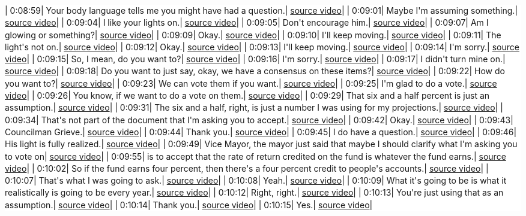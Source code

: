 | 0:08:59| Your body language tells me you might have had a question.| [source video](https://archive.org/details/citycouncilworkshop120514pension?start=539)|
| 0:09:01| Maybe I'm assuming something.| [source video](https://archive.org/details/citycouncilworkshop120514pension?start=541)|
| 0:09:04| I like your lights on.| [source video](https://archive.org/details/citycouncilworkshop120514pension?start=544)|
| 0:09:05| Don't encourage him.| [source video](https://archive.org/details/citycouncilworkshop120514pension?start=545)|
| 0:09:07| Am I glowing or something?| [source video](https://archive.org/details/citycouncilworkshop120514pension?start=547)|
| 0:09:09| Okay.| [source video](https://archive.org/details/citycouncilworkshop120514pension?start=549)|
| 0:09:10| I'll keep moving.| [source video](https://archive.org/details/citycouncilworkshop120514pension?start=550)|
| 0:09:11| The light's not on.| [source video](https://archive.org/details/citycouncilworkshop120514pension?start=551)|
| 0:09:12| Okay.| [source video](https://archive.org/details/citycouncilworkshop120514pension?start=552)|
| 0:09:13| I'll keep moving.| [source video](https://archive.org/details/citycouncilworkshop120514pension?start=553)|
| 0:09:14| I'm sorry.| [source video](https://archive.org/details/citycouncilworkshop120514pension?start=554)|
| 0:09:15| So, I mean, do you want to?| [source video](https://archive.org/details/citycouncilworkshop120514pension?start=555)|
| 0:09:16| I'm sorry.| [source video](https://archive.org/details/citycouncilworkshop120514pension?start=556)|
| 0:09:17| I didn't turn mine on.| [source video](https://archive.org/details/citycouncilworkshop120514pension?start=557)|
| 0:09:18| Do you want to just say, okay, we have a consensus on these items?| [source video](https://archive.org/details/citycouncilworkshop120514pension?start=558)|
| 0:09:22| How do you want to?| [source video](https://archive.org/details/citycouncilworkshop120514pension?start=562)|
| 0:09:23| We can vote them if you want.| [source video](https://archive.org/details/citycouncilworkshop120514pension?start=563)|
| 0:09:25| I'm glad to do a vote.| [source video](https://archive.org/details/citycouncilworkshop120514pension?start=565)|
| 0:09:26| You know, if we want to do a vote on them.| [source video](https://archive.org/details/citycouncilworkshop120514pension?start=566)|
| 0:09:29| That six and a half percent is just an assumption.| [source video](https://archive.org/details/citycouncilworkshop120514pension?start=569)|
| 0:09:31| The six and a half, right, is just a number I was using for my projections.| [source video](https://archive.org/details/citycouncilworkshop120514pension?start=571)|
| 0:09:34| That's not part of the document that I'm asking you to accept.| [source video](https://archive.org/details/citycouncilworkshop120514pension?start=574)|
| 0:09:42| Okay.| [source video](https://archive.org/details/citycouncilworkshop120514pension?start=582)|
| 0:09:43| Councilman Grieve.| [source video](https://archive.org/details/citycouncilworkshop120514pension?start=583)|
| 0:09:44| Thank you.| [source video](https://archive.org/details/citycouncilworkshop120514pension?start=584)|
| 0:09:45| I do have a question.| [source video](https://archive.org/details/citycouncilworkshop120514pension?start=585)|
| 0:09:46| His light is fully realized.| [source video](https://archive.org/details/citycouncilworkshop120514pension?start=586)|
| 0:09:49| Vice Mayor, the mayor just said that maybe I should clarify what I'm asking you to vote on| [source video](https://archive.org/details/citycouncilworkshop120514pension?start=589)|
| 0:09:55| is to accept that the rate of return credited on the fund is whatever the fund earns.| [source video](https://archive.org/details/citycouncilworkshop120514pension?start=595)|
| 0:10:02| So if the fund earns four percent, then there's a four percent credit to people's accounts.| [source video](https://archive.org/details/citycouncilworkshop120514pension?start=602)|
| 0:10:07| That's what I was going to ask.| [source video](https://archive.org/details/citycouncilworkshop120514pension?start=607)|
| 0:10:08| Yeah.| [source video](https://archive.org/details/citycouncilworkshop120514pension?start=608)|
| 0:10:09| What it's going to be is what it realistically is going to be every year.| [source video](https://archive.org/details/citycouncilworkshop120514pension?start=609)|
| 0:10:12| Right, right.| [source video](https://archive.org/details/citycouncilworkshop120514pension?start=612)|
| 0:10:13| You're just using that as an assumption.| [source video](https://archive.org/details/citycouncilworkshop120514pension?start=613)|
| 0:10:14| Thank you.| [source video](https://archive.org/details/citycouncilworkshop120514pension?start=614)|
| 0:10:15| Yes.| [source video](https://archive.org/details/citycouncilworkshop120514pension?start=615)|